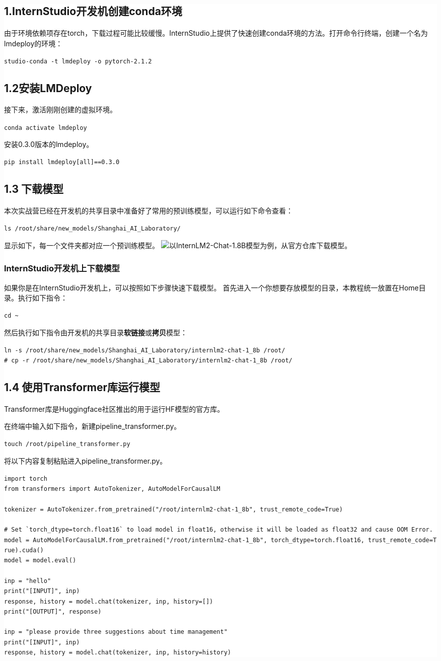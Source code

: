 ## 1.InternStudio开发机创建conda环境
由于环境依赖项存在torch，下载过程可能比较缓慢。InternStudio上提供了快速创建conda环境的方法。打开命令行终端，创建一个名为lmdeploy的环境：
```shell
studio-conda -t lmdeploy -o pytorch-2.1.2
```

## 1.2安装LMDeploy
接下来，激活刚刚创建的虚拟环境。
```shell
conda activate lmdeploy
```
安装0.3.0版本的lmdeploy。
```shell
pip install lmdeploy[all]==0.3.0
```
## 1.3 下载模型
本次实战营已经在开发机的共享目录中准备好了常用的预训练模型，可以运行如下命令查看：
```shell
ls /root/share/new_models/Shanghai_AI_Laboratory/
```
显示如下，每一个文件夹都对应一个预训练模型。
[![](../../images/6b102be64997ce41c37646b7b3b77309.2_1)](https://github.com/InternLM/Tutorial/blob/camp2/lmdeploy/imgs/2.2_1.jpg)以InternLM2-Chat-1.8B模型为例，从官方仓库下载模型。
### InternStudio开发机上下载模型
如果你是在InternStudio开发机上，可以按照如下步骤快速下载模型。
首先进入一个你想要存放模型的目录，本教程统一放置在Home目录。执行如下指令：
```shell
cd ~
```
然后执行如下指令由开发机的共享目录**软链接**或**拷贝**模型：

```
ln -s /root/share/new_models/Shanghai_AI_Laboratory/internlm2-chat-1_8b /root/
# cp -r /root/share/new_models/Shanghai_AI_Laboratory/internlm2-chat-1_8b /root/
```
## 1.4 使用Transformer库运行模型
Transformer库是Huggingface社区推出的用于运行HF模型的官方库。

在终端中输入如下指令，新建pipeline_transformer.py。
```shell
touch /root/pipeline_transformer.py
```
将以下内容复制粘贴进入pipeline_transformer.py。
```shell
import torch
from transformers import AutoTokenizer, AutoModelForCausalLM

tokenizer = AutoTokenizer.from_pretrained("/root/internlm2-chat-1_8b", trust_remote_code=True)

# Set `torch_dtype=torch.float16` to load model in float16, otherwise it will be loaded as float32 and cause OOM Error.
model = AutoModelForCausalLM.from_pretrained("/root/internlm2-chat-1_8b", torch_dtype=torch.float16, trust_remote_code=True).cuda()
model = model.eval()

inp = "hello"
print("[INPUT]", inp)
response, history = model.chat(tokenizer, inp, history=[])
print("[OUTPUT]", response)

inp = "please provide three suggestions about time management"
print("[INPUT]", inp)
response, history = model.chat(tokenizer, inp, history=history)
```